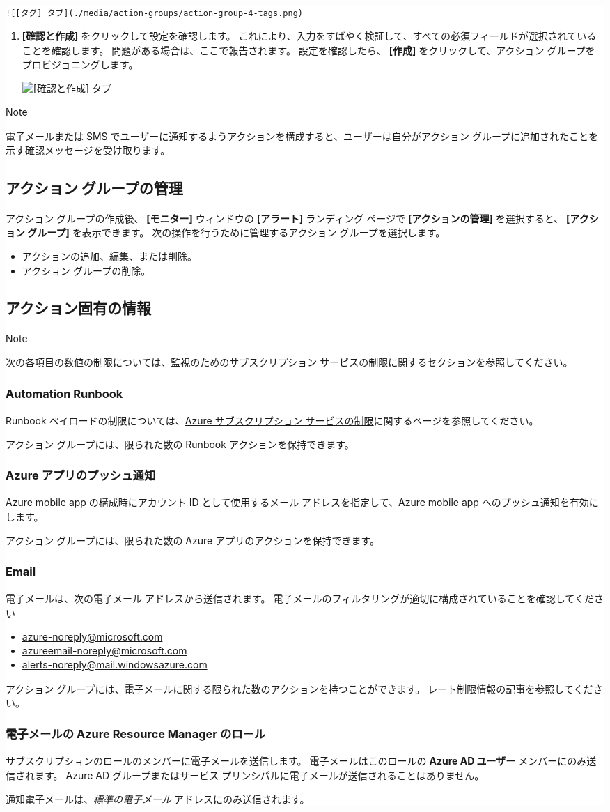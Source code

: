     ![[タグ] タブ](./media/action-groups/action-group-4-tags.png)
    
1. **[確認と作成]** をクリックして設定を確認します。 これにより、入力をすばやく検証して、すべての必須フィールドが選択されていることを確認します。 問題がある場合は、ここで報告されます。 設定を確認したら、 **[作成]** をクリックして、アクション グループをプロビジョニングします。
    
    ![[確認と作成] タブ](./media/action-groups/action-group-5-review.png)

> [!NOTE]
> 電子メールまたは SMS でユーザーに通知するようアクションを構成すると、ユーザーは自分がアクション グループに追加されたことを示す確認メッセージを受け取ります。

## <a name="manage-your-action-groups"></a>アクション グループの管理

アクション グループの作成後、 **[モニター]** ウィンドウの **[アラート]** ランディング ページで **[アクションの管理]** を選択すると、 **[アクション グループ]** を表示できます。 次の操作を行うために管理するアクション グループを選択します。

* アクションの追加、編集、または削除。
* アクション グループの削除。

## <a name="action-specific-information"></a>アクション固有の情報

> [!NOTE]
> 次の各項目の数値の制限については、[監視のためのサブスクリプション サービスの制限](../../azure-resource-manager/management/azure-subscription-service-limits.md#azure-monitor-limits)に関するセクションを参照してください。  

### <a name="automation-runbook"></a>Automation Runbook
Runbook ペイロードの制限については、[Azure サブスクリプション サービスの制限](../../azure-resource-manager/management/azure-subscription-service-limits.md)に関するページを参照してください。

アクション グループには、限られた数の Runbook アクションを保持できます。 

### <a name="azure-app-push-notifications"></a>Azure アプリのプッシュ通知
Azure mobile app の構成時にアカウント ID として使用するメール アドレスを指定して、[Azure mobile app](https://azure.microsoft.com/features/azure-portal/mobile-app/) へのプッシュ通知を有効にします。

アクション グループには、限られた数の Azure アプリのアクションを保持できます。

### <a name="email"></a>Email
電子メールは、次の電子メール アドレスから送信されます。 電子メールのフィルタリングが適切に構成されていることを確認してください
- azure-noreply@microsoft.com
- azureemail-noreply@microsoft.com
- alerts-noreply@mail.windowsazure.com

アクション グループには、電子メールに関する限られた数のアクションを持つことができます。 [レート制限情報](./alerts-rate-limiting.md)の記事を参照してください。

### <a name="email-azure-resource-manager-role"></a>電子メールの Azure Resource Manager のロール
サブスクリプションのロールのメンバーに電子メールを送信します。 電子メールはこのロールの **Azure AD ユーザー** メンバーにのみ送信されます。 Azure AD グループまたはサービス プリンシパルに電子メールが送信されることはありません。

通知電子メールは、*標準の電子メール* アドレスにのみ送信されます。
